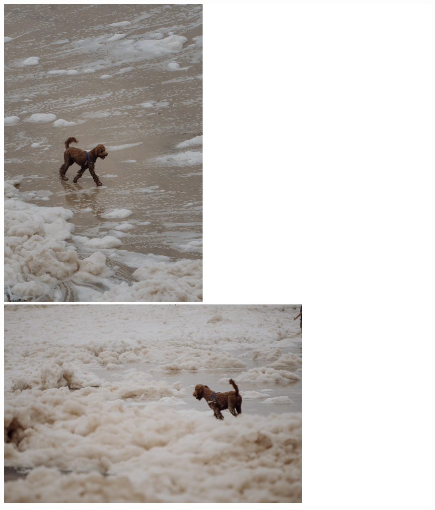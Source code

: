 <img src="uploads/2020/1effaac09a.jpg" width="400" height="600" alt="" /><img src="uploads/2020/0c69dc9967.jpg" width="600" height="400" alt="" />